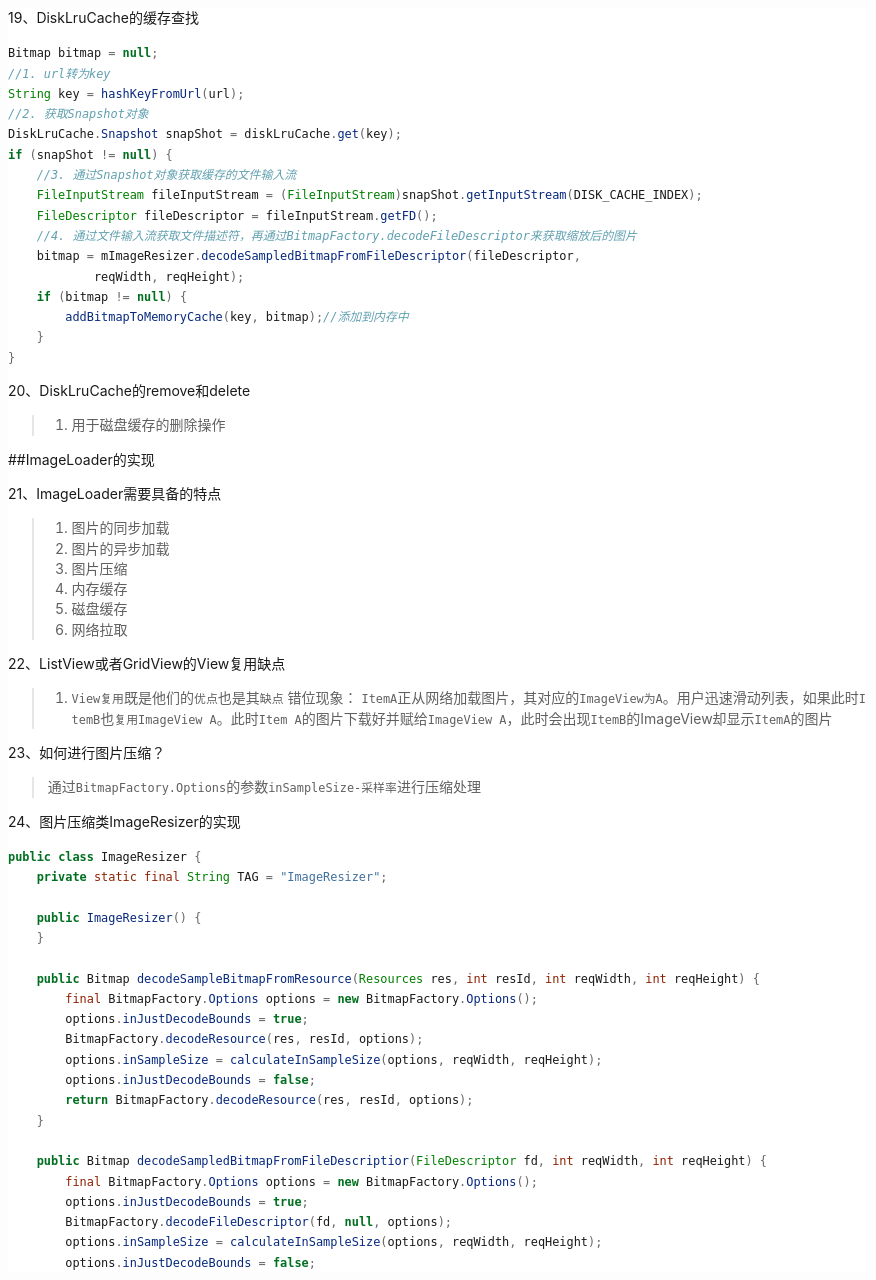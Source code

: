 19、DiskLruCache的缓存查找
```java
Bitmap bitmap = null;
//1. url转为key
String key = hashKeyFromUrl(url);
//2. 获取Snapshot对象
DiskLruCache.Snapshot snapShot = diskLruCache.get(key);
if (snapShot != null) {
    //3. 通过Snapshot对象获取缓存的文件输入流
    FileInputStream fileInputStream = (FileInputStream)snapShot.getInputStream(DISK_CACHE_INDEX);
    FileDescriptor fileDescriptor = fileInputStream.getFD();
    //4. 通过文件输入流获取文件描述符，再通过BitmapFactory.decodeFileDescriptor来获取缩放后的图片
    bitmap = mImageResizer.decodeSampledBitmapFromFileDescriptor(fileDescriptor,
            reqWidth, reqHeight);
    if (bitmap != null) {
        addBitmapToMemoryCache(key, bitmap);//添加到内存中
    }
}
```

20、DiskLruCache的remove和delete
>1. 用于磁盘缓存的删除操作

##ImageLoader的实现

21、ImageLoader需要具备的特点
>1. 图片的同步加载
>2. 图片的异步加载
>3. 图片压缩
>4. 内存缓存
>5. 磁盘缓存
>6. 网络拉取

22、ListView或者GridView的View复用缺点
>1. `View复用`既是他们的`优点`也是其`缺点`
>错位现象：
> `ItemA`正从网络加载图片，其对应的`ImageView为A`。用户迅速滑动列表，如果此时`ItemB`也`复用ImageView A`。此时`Item A`的图片下载好并赋给`ImageView A`，此时会出现`ItemB`的ImageView却显示`ItemA`的图片

23、如何进行图片压缩？
>通过`BitmapFactory.Options`的参数`inSampleSize-采样率`进行压缩处理

24、图片压缩类ImageResizer的实现
```java
public class ImageResizer {
    private static final String TAG = "ImageResizer";

    public ImageResizer() {
    }

    public Bitmap decodeSampleBitmapFromResource(Resources res, int resId, int reqWidth, int reqHeight) {
        final BitmapFactory.Options options = new BitmapFactory.Options();
        options.inJustDecodeBounds = true;
        BitmapFactory.decodeResource(res, resId, options);
        options.inSampleSize = calculateInSampleSize(options, reqWidth, reqHeight);
        options.inJustDecodeBounds = false;
        return BitmapFactory.decodeResource(res, resId, options);
    }

    public Bitmap decodeSampledBitmapFromFileDescriptior(FileDescriptor fd, int reqWidth, int reqHeight) {
        final BitmapFactory.Options options = new BitmapFactory.Options();
        options.inJustDecodeBounds = true;
        BitmapFactory.decodeFileDescriptor(fd, null, options);
        options.inSampleSize = calculateInSampleSize(options, reqWidth, reqHeight);
        options.inJustDecodeBounds = false;
```